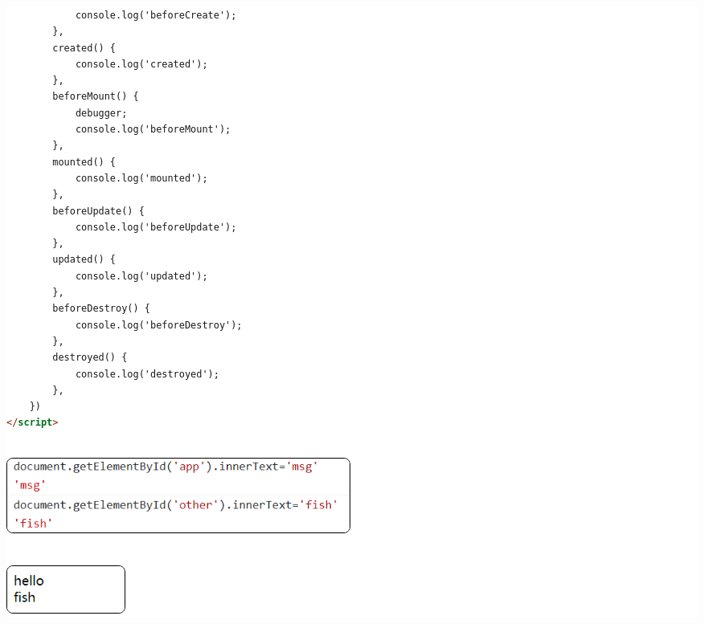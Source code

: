 ```html
            console.log('beforeCreate');
        },
        created() {
            console.log('created');
        },
        beforeMount() {
            debugger;
            console.log('beforeMount');
        },
        mounted() {
            console.log('mounted');
        },  
        beforeUpdate() {
            console.log('beforeUpdate');
        },
        updated() {
            console.log('updated');
        },
        beforeDestroy() {
            console.log('beforeDestroy');
        },
        destroyed() {
            console.log('destroyed');
        },
    })
</script>
```

<br><img src="./assets/image-20230420191831735.png" alt="image-20230420191831735" style="zoom: 80%;border:1px solid black;border-radius:10px" />

<br><img src="./assets/image-20230420192001510.png" alt="image-20230420192001510" style="zoom:80%;border:1px solid black;border-radius:10px" />


